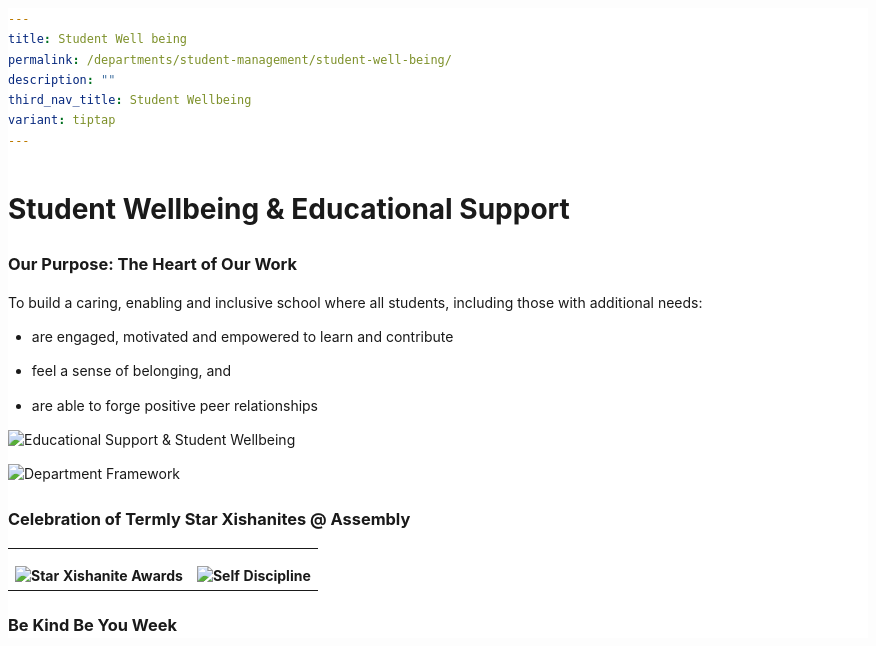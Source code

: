 ```yaml
---
title: Student Well being
permalink: /departments/student-management/student-well-being/
description: ""
third_nav_title: Student Wellbeing
variant: tiptap
---
```

<h1><strong>Student Wellbeing &amp; Educational Support</strong></h1>
<h3>Our Purpose: The Heart of Our Work</h3>
<p>To build a caring, enabling and inclusive school where all students, including
those with additional needs:</p>
<ul data-tight="true" class="tight">
<li>
<p>are engaged, motivated and empowered to learn and contribute</p>
</li>
<li>
<p>feel a sense of belonging, and</p>
</li>
<li>
<p>are able to forge positive peer relationships</p>
</li>
</ul>
<p></p>
<p></p>
<div class="isomer-image-wrapper">
<img style="width: 100%" height="auto" width="100%" alt="Educational Support &amp; Student Wellbeing" src="/images/educational_support.png">
</div>
<p></p>
<p></p>
<div class="isomer-image-wrapper">
<img style="width: 100%" height="auto" width="100%" alt="Department Framework" src="/images/department_framework.png">
</div>
<h3>Celebration of Termly Star Xishanites @ Assembly</h3>
<table style="minWidth: 50px">
<colgroup>
<col>
<col>
</colgroup>
<tbody>
<tr>
<th rowspan="1" colspan="1">
<p></p>
<div class="isomer-image-wrapper">
<img style="width: 100%" height="auto" width="100%" alt="Star Xishanite Awards" src="/images/star_xishanites_term_1_pic_1.png">
</div>
</th>
<th rowspan="1" colspan="1">
<p></p>
<div class="isomer-image-wrapper">
<img style="width: 100%" height="auto" width="100%" alt="Self Discipline" src="/images/star_xishanites_term_1_pic_2.png">
</div>
</th>
</tr>
</tbody>
</table>
<h3>Be Kind Be You Week</h3>
<p></p>
<div class="isomer-image-wrapper">